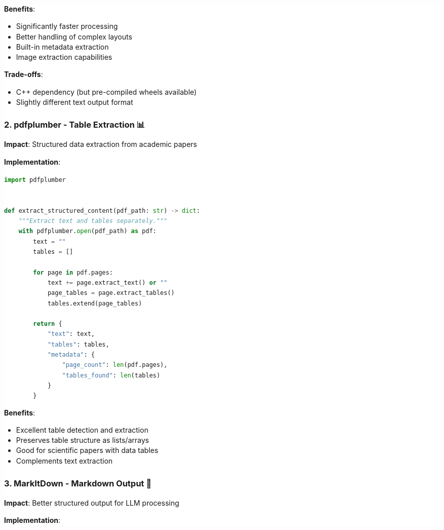 **Benefits**:

- Significantly faster processing
- Better handling of complex layouts
- Built-in metadata extraction
- Image extraction capabilities

**Trade-offs**:

- C++ dependency (but pre-compiled wheels available)
- Slightly different text output format

### 2. **pdfplumber - Table Extraction** 📊

**Impact**: Structured data extraction from academic papers

**Implementation**:

```python
import pdfplumber


def extract_structured_content(pdf_path: str) -> dict:
    """Extract text and tables separately."""
    with pdfplumber.open(pdf_path) as pdf:
        text = ""
        tables = []

        for page in pdf.pages:
            text += page.extract_text() or ""
            page_tables = page.extract_tables()
            tables.extend(page_tables)

        return {
            "text": text,
            "tables": tables,
            "metadata": {
                "page_count": len(pdf.pages),
                "tables_found": len(tables)
            }
        }
```

**Benefits**:

- Excellent table detection and extraction
- Preserves table structure as lists/arrays
- Good for scientific papers with data tables
- Complements text extraction

### 3. **MarkItDown - Markdown Output** 📝

**Impact**: Better structured output for LLM processing

**Implementation**:
